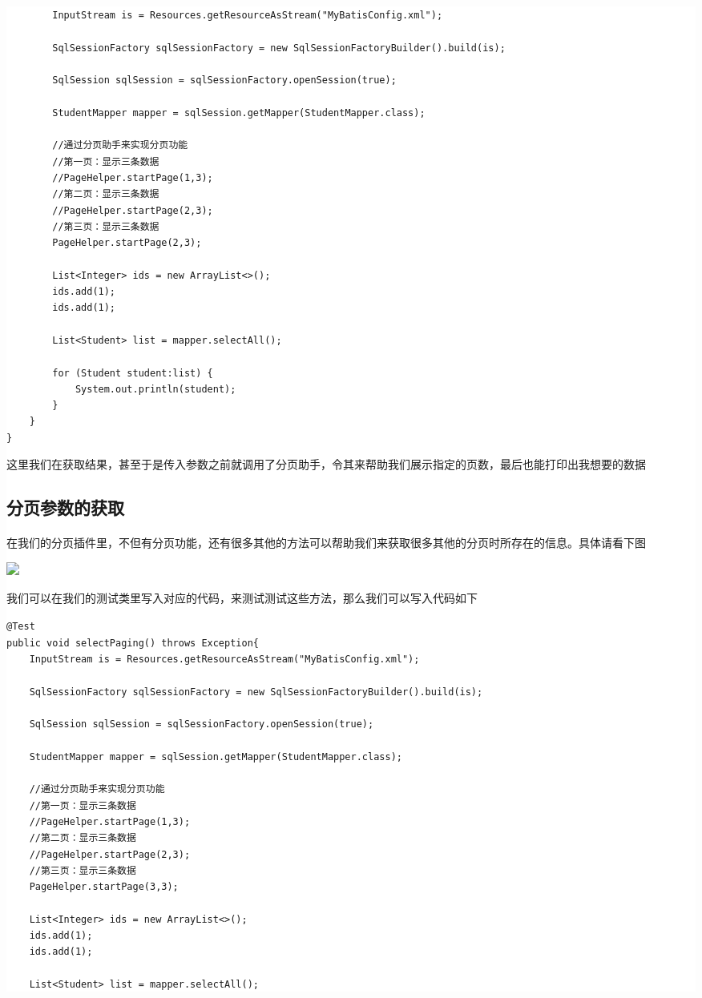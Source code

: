```
        InputStream is = Resources.getResourceAsStream("MyBatisConfig.xml");

        SqlSessionFactory sqlSessionFactory = new SqlSessionFactoryBuilder().build(is);

        SqlSession sqlSession = sqlSessionFactory.openSession(true);

        StudentMapper mapper = sqlSession.getMapper(StudentMapper.class);

        //通过分页助手来实现分页功能
        //第一页：显示三条数据
        //PageHelper.startPage(1,3);
        //第二页：显示三条数据
        //PageHelper.startPage(2,3);
        //第三页：显示三条数据
        PageHelper.startPage(2,3);

        List<Integer> ids = new ArrayList<>();
        ids.add(1);
        ids.add(1);

        List<Student> list = mapper.selectAll();

        for (Student student:list) {
            System.out.println(student);
        }
    }
}

```

这里我们在获取结果，甚至于是传入参数之前就调用了分页助手，令其来帮助我们展示指定的页数，最后也能打印出我想要的数据

## 分页参数的获取

在我们的分页插件里，不但有分页功能，还有很多其他的方法可以帮助我们来获取很多其他的分页时所存在的信息。具体请看下图

![](https://rolin-typora.oss-cn-guangzhou.aliyuncs.com/WEBRESOURCE1ad07dcaaafe8d6d8f041f44ad943686.png)

我们可以在我们的测试类里写入对应的代码，来测试测试这些方法，那么我们可以写入代码如下

```
@Test
public void selectPaging() throws Exception{
    InputStream is = Resources.getResourceAsStream("MyBatisConfig.xml");

    SqlSessionFactory sqlSessionFactory = new SqlSessionFactoryBuilder().build(is);

    SqlSession sqlSession = sqlSessionFactory.openSession(true);

    StudentMapper mapper = sqlSession.getMapper(StudentMapper.class);

    //通过分页助手来实现分页功能
    //第一页：显示三条数据
    //PageHelper.startPage(1,3);
    //第二页：显示三条数据
    //PageHelper.startPage(2,3);
    //第三页：显示三条数据
    PageHelper.startPage(3,3);

    List<Integer> ids = new ArrayList<>();
    ids.add(1);
    ids.add(1);

    List<Student> list = mapper.selectAll();
```